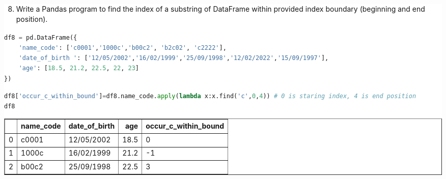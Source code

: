 

8. Write a Pandas program to find the index of a substring of DataFrame within provided index boundary (beginning and end position).


```python
df8 = pd.DataFrame({
    'name_code': ['c0001','1000c','b00c2', 'b2c02', 'c2222'],
    'date_of_birth ': ['12/05/2002','16/02/1999','25/09/1998','12/02/2022','15/09/1997'],
    'age': [18.5, 21.2, 22.5, 22, 23]
})
```


```python
df8['occur_c_within_bound']=df8.name_code.apply(lambda x:x.find('c',0,4)) # 0 is staring index, 4 is end position
df8
```




<div>
<style scoped>
    .dataframe tbody tr th:only-of-type {
        vertical-align: middle;
    }

    .dataframe tbody tr th {
        vertical-align: top;
    }

    .dataframe thead th {
        text-align: right;
    }
</style>
<table border="1" class="dataframe">
  <thead>
    <tr style="text-align: right;">
      <th></th>
      <th>name_code</th>
      <th>date_of_birth</th>
      <th>age</th>
      <th>occur_c_within_bound</th>
    </tr>
  </thead>
  <tbody>
    <tr>
      <td>0</td>
      <td>c0001</td>
      <td>12/05/2002</td>
      <td>18.5</td>
      <td>0</td>
    </tr>
    <tr>
      <td>1</td>
      <td>1000c</td>
      <td>16/02/1999</td>
      <td>21.2</td>
      <td>-1</td>
    </tr>
    <tr>
      <td>2</td>
      <td>b00c2</td>
      <td>25/09/1998</td>
      <td>22.5</td>
      <td>3</td>
    </tr>
